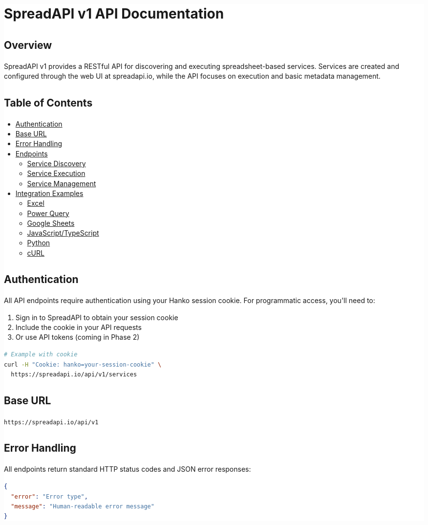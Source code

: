 # SpreadAPI v1 API Documentation

## Overview

SpreadAPI v1 provides a RESTful API for discovering and executing spreadsheet-based services. Services are created and configured through the web UI at spreadapi.io, while the API focuses on execution and basic metadata management.

## Table of Contents

- [Authentication](#authentication)
- [Base URL](#base-url)
- [Error Handling](#error-handling)
- [Endpoints](#endpoints)
  - [Service Discovery](#service-discovery)
  - [Service Execution](#service-execution)
  - [Service Management](#service-management)
- [Integration Examples](#integration-examples)
  - [Excel](#excel-integration)
  - [Power Query](#power-query-integration)
  - [Google Sheets](#google-sheets-integration)
  - [JavaScript/TypeScript](#javascripttypescript)
  - [Python](#python)
  - [cURL](#curl-examples)

## Authentication

All API endpoints require authentication using your Hanko session cookie. For programmatic access, you'll need to:

1. Sign in to SpreadAPI to obtain your session cookie
2. Include the cookie in your API requests
3. Or use API tokens (coming in Phase 2)

```bash
# Example with cookie
curl -H "Cookie: hanko=your-session-cookie" \
  https://spreadapi.io/api/v1/services
```

## Base URL

```
https://spreadapi.io/api/v1
```

## Error Handling

All endpoints return standard HTTP status codes and JSON error responses:

```json
{
  "error": "Error type",
  "message": "Human-readable error message"
}
```
